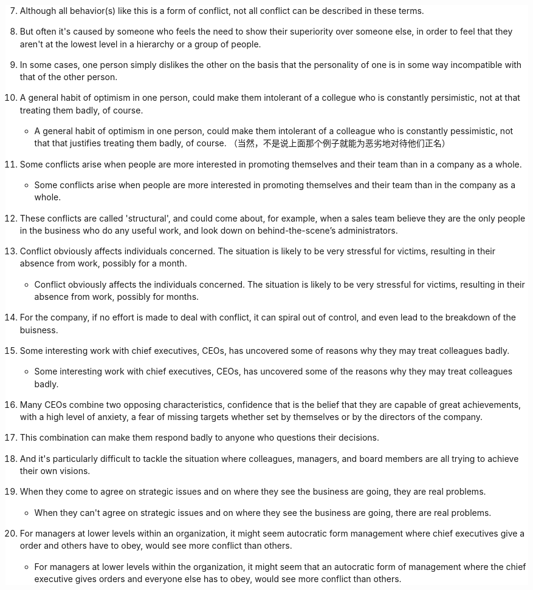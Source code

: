 7. Although all behavior(s) like this is a form of conflict, not all conflict can be described in these terms.

8. But often it's caused by someone who feels the need to show their superiority over someone else, in order to feel that they aren't at the lowest level in a hierarchy or a group of people.

9. In some cases, one person simply dislikes the other on the basis that the personality of one is in some way incompatible with that of the other person.

10. A general habit of optimism in one person, could make them intolerant of a collegue who is constantly persimistic, not at that treating them badly, of course.

    - A general habit of optimism in one person, could make them intolerant of a colleague who is constantly pessimistic, not that that justifies treating them badly, of course. （当然，不是说上面那个例子就能为恶劣地对待他们正名）

11. Some conflicts arise when people are more interested in promoting themselves and their team than in a company as a whole.

    - Some conflicts arise when people are more interested in promoting themselves and their team than in the company as a whole.

12. These conflicts are called 'structural', and could come about, for example, when a sales team believe they are the only people in the business who do any useful work, and look down on behind-the-scene’s administrators.

13. Conflict obviously affects individuals concerned. The situation is likely to be very stressful for victims, resulting in their absence from work, possibly for a month.

    - Conflict obviously affects the individuals concerned. The situation is likely to be very stressful for victims, resulting in their absence from work, possibly for months.

14. For the company, if no effort is made to deal with conflict, it can spiral out of control, and even lead to the breakdown of the buisness.

15. Some interesting work with chief executives, CEOs, has uncovered some of reasons why they may treat colleagues badly.

    - Some interesting work with chief executives, CEOs, has uncovered some of the reasons why they may treat colleagues badly.

16. Many CEOs combine two opposing characteristics, confidence that is the belief that they are capable of great achievements, with a high level of anxiety, a fear of missing targets whether set by themselves or by the directors of the company.

17. This combination can make them respond badly to anyone who questions their decisions.

18. And it's particularly difficult to tackle the situation where colleagues, managers, and board members are all trying to achieve their own visions.

19. When they come to agree on strategic issues and on where they see the business are going, they are real problems.

    - When they can't agree on strategic issues and on where they see the business are going, there are real problems.

20. For managers at lower levels within an organization, it might seem autocratic form management where chief executives give a order and others have to obey, would see more conflict than others.

    - For managers at lower levels within the organization, it might seem that an autocratic form of management where the chief executive gives orders and everyone else has to obey, would see more conflict than others.
